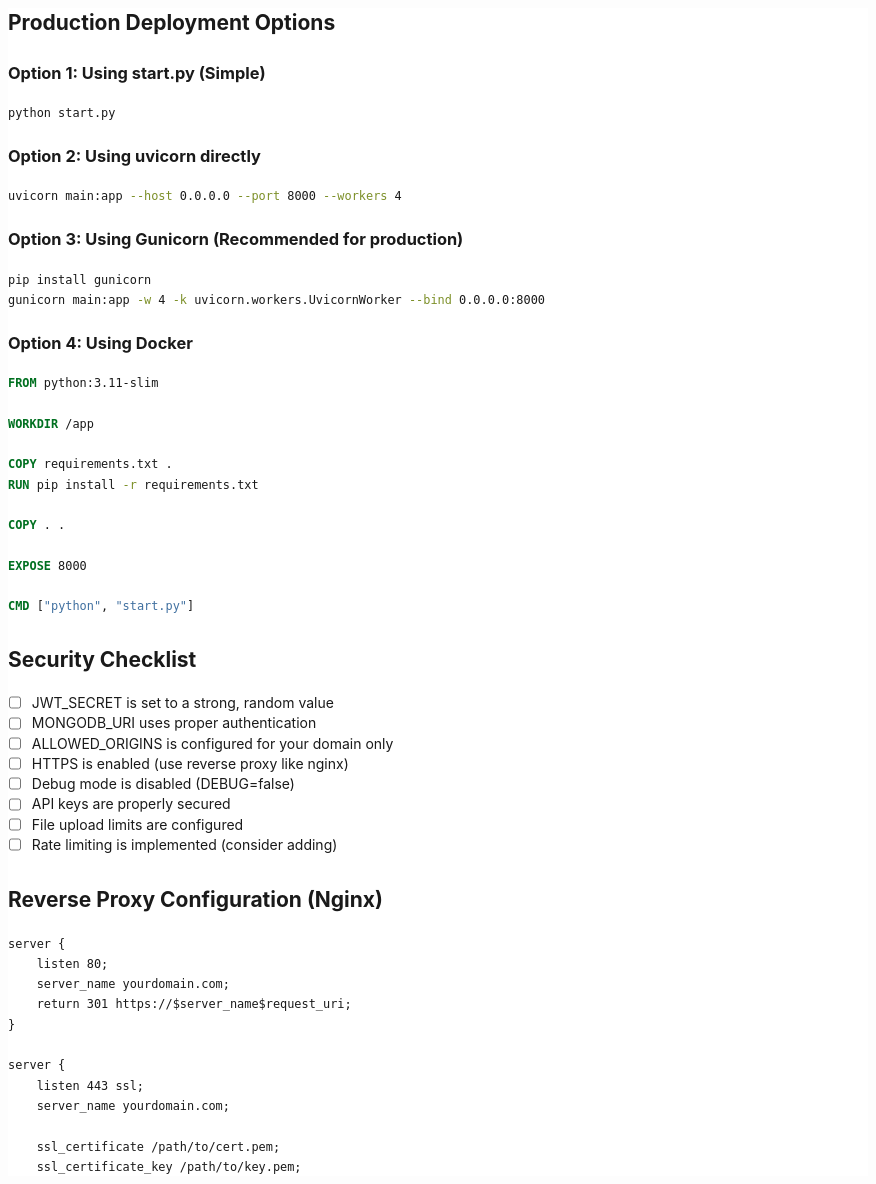 ## Production Deployment Options

### Option 1: Using start.py (Simple)

```bash
python start.py
```

### Option 2: Using uvicorn directly

```bash
uvicorn main:app --host 0.0.0.0 --port 8000 --workers 4
```

### Option 3: Using Gunicorn (Recommended for production)

```bash
pip install gunicorn
gunicorn main:app -w 4 -k uvicorn.workers.UvicornWorker --bind 0.0.0.0:8000
```

### Option 4: Using Docker

```dockerfile
FROM python:3.11-slim

WORKDIR /app

COPY requirements.txt .
RUN pip install -r requirements.txt

COPY . .

EXPOSE 8000

CMD ["python", "start.py"]
```

## Security Checklist

- [ ] JWT_SECRET is set to a strong, random value
- [ ] MONGODB_URI uses proper authentication
- [ ] ALLOWED_ORIGINS is configured for your domain only
- [ ] HTTPS is enabled (use reverse proxy like nginx)
- [ ] Debug mode is disabled (DEBUG=false)
- [ ] API keys are properly secured
- [ ] File upload limits are configured
- [ ] Rate limiting is implemented (consider adding)

## Reverse Proxy Configuration (Nginx)

```nginx
server {
    listen 80;
    server_name yourdomain.com;
    return 301 https://$server_name$request_uri;
}

server {
    listen 443 ssl;
    server_name yourdomain.com;

    ssl_certificate /path/to/cert.pem;
    ssl_certificate_key /path/to/key.pem;

```